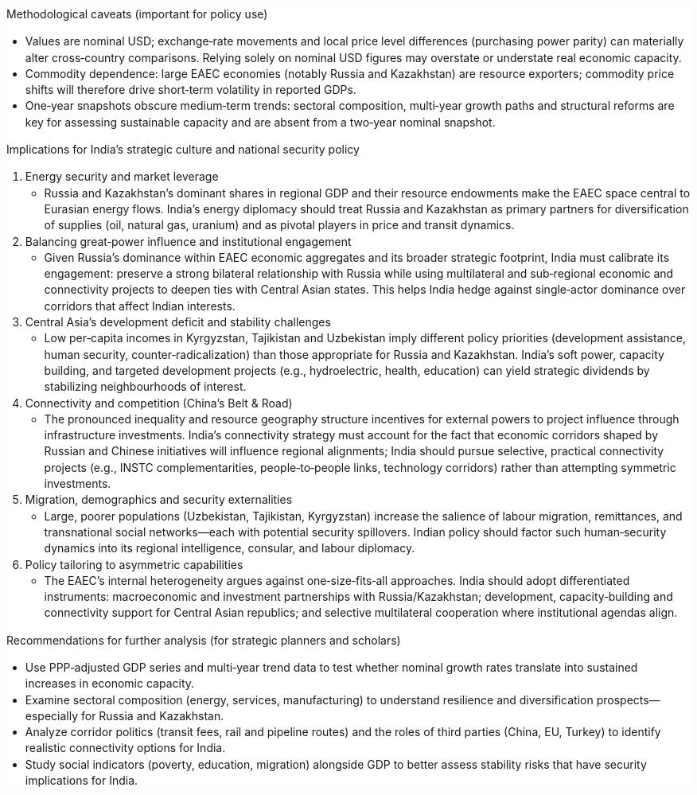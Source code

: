 Methodological caveats (important for policy use)
- Values are nominal USD; exchange‑rate movements and local price level differences (purchasing power parity) can materially alter cross‑country comparisons. Relying solely on nominal USD figures may overstate or understate real economic capacity.  
- Commodity dependence: large EAEC economies (notably Russia and Kazakhstan) are resource exporters; commodity price shifts will therefore drive short‑term volatility in reported GDPs.  
- One‑year snapshots obscure medium‑term trends: sectoral composition, multi‑year growth paths and structural reforms are key for assessing sustainable capacity and are absent from a two‑year nominal snapshot.

Implications for India’s strategic culture and national security policy
1. Energy security and market leverage  
   - Russia and Kazakhstan’s dominant shares in regional GDP and their resource endowments make the EAEC space central to Eurasian energy flows. India’s energy diplomacy should treat Russia and Kazakhstan as primary partners for diversification of supplies (oil, natural gas, uranium) and as pivotal players in price and transit dynamics.  
2. Balancing great‑power influence and institutional engagement  
   - Given Russia’s dominance within EAEC economic aggregates and its broader strategic footprint, India must calibrate its engagement: preserve a strong bilateral relationship with Russia while using multilateral and sub‑regional economic and connectivity projects to deepen ties with Central Asian states. This helps India hedge against single‑actor dominance over corridors that affect Indian interests.  
3. Central Asia’s development deficit and stability challenges  
   - Low per‑capita incomes in Kyrgyzstan, Tajikistan and Uzbekistan imply different policy priorities (development assistance, human security, counter‑radicalization) than those appropriate for Russia and Kazakhstan. India’s soft power, capacity building, and targeted development projects (e.g., hydroelectric, health, education) can yield strategic dividends by stabilizing neighbourhoods of interest.  
4. Connectivity and competition (China’s Belt & Road)  
   - The pronounced inequality and resource geography structure incentives for external powers to project influence through infrastructure investments. India’s connectivity strategy must account for the fact that economic corridors shaped by Russian and Chinese initiatives will influence regional alignments; India should pursue selective, practical connectivity projects (e.g., INSTC complementarities, people‑to‑people links, technology corridors) rather than attempting symmetric investments.  
5. Migration, demographics and security externalities  
   - Large, poorer populations (Uzbekistan, Tajikistan, Kyrgyzstan) increase the salience of labour migration, remittances, and transnational social networks—each with potential security spillovers. Indian policy should factor such human‑security dynamics into its regional intelligence, consular, and labour diplomacy.  
6. Policy tailoring to asymmetric capabilities  
   - The EAEC’s internal heterogeneity argues against one‑size‑fits‑all approaches. India should adopt differentiated instruments: macroeconomic and investment partnerships with Russia/Kazakhstan; development, capacity‑building and connectivity support for Central Asian republics; and selective multilateral cooperation where institutional agendas align.

Recommendations for further analysis (for strategic planners and scholars)
- Use PPP‑adjusted GDP series and multi‑year trend data to test whether nominal growth rates translate into sustained increases in economic capacity.  
- Examine sectoral composition (energy, services, manufacturing) to understand resilience and diversification prospects—especially for Russia and Kazakhstan.  
- Analyze corridor politics (transit fees, rail and pipeline routes) and the roles of third parties (China, EU, Turkey) to identify realistic connectivity options for India.  
- Study social indicators (poverty, education, migration) alongside GDP to better assess stability risks that have security implications for India.
